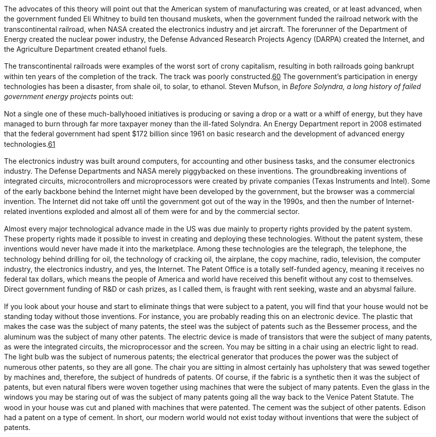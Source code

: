 The advocates of this theory will point out that the American system of manufacturing was created, or at least advanced, when the government funded Eli Whitney to build ten thousand muskets, when the government funded the railroad network with the transcontinental railroad, when NASA created the electronics industry and jet aircraft. The forerunner of the Department of Energy created the nuclear power industry, the Defense Advanced Research Projects Agency (DARPA) created the Internet, and the Agriculture Department created ethanol fuels.

The transcontinental railroads were examples of the worst sort of crony capitalism, resulting in both railroads going bankrupt within ten years of the completion of the track. The track was poorly constructed.[60](#sdfootnote60sym) The government’s participation in energy technologies has been a disaster, from shale oil, to solar, to ethanol. Steven Mufson, in _Before Solyndra, a long history of failed government energy projects_ points out:

Not a single one of these much-ballyhooed initiatives is producing or saving a drop or a watt or a whiff of energy, but they have managed to burn through far more taxpayer money than the ill-fated Solyndra. An Energy Department report in 2008 estimated that the federal government had spent $172 billion since 1961 on basic research and the development of advanced energy technologies.[61](#sdfootnote61sym)

The electronics industry was built around computers, for accounting and other business tasks, and the consumer electronics industry. The Defense Departments and NASA merely piggybacked on these inventions. The groundbreaking inventions of integrated circuits, microcontrollers and microprocessors were created by private companies (Texas Instruments and Intel). Some of the early backbone behind the Internet might have been developed by the government, but the browser was a commercial invention. The Internet did not take off until the government got out of the way in the 1990s, and then the number of Internet-related inventions exploded and almost all of them were for and by the commercial sector.

Almost every major technological advance made in the US was due mainly to property rights provided by the patent system. These property rights made it possible to invest in creating and deploying these technologies. Without the patent system, these inventions would never have made it into the marketplace. Among these technologies are the telegraph, the telephone, the technology behind drilling for oil, the technology of cracking oil, the airplane, the copy machine, radio, television, the computer industry, the electronics industry, and yes, the Internet. The Patent Office is a totally self-funded agency, meaning it receives no federal tax dollars, which means the people of America and world have received this benefit without any cost to themselves. Direct government funding of R&D or cash prizes, as I called them, is fraught with rent seeking, waste and an abysmal failure.

If you look about your house and start to eliminate things that were subject to a patent, you will find that your house would not be standing today without those inventions. For instance, you are probably reading this on an electronic device. The plastic that makes the case was the subject of many patents, the steel was the subject of patents such as the Bessemer process, and the aluminum was the subject of many other patents. The electric device is made of transistors that were the subject of many patents, as were the integrated circuits, the microprocessor and the screen. You may be sitting in a chair using an electric light to read. The light bulb was the subject of numerous patents; the electrical generator that produces the power was the subject of numerous other patents, so they are all gone. The chair you are sitting in almost certainly has upholstery that was sewed together by machines and, therefore, the subject of hundreds of patents. Of course, if the fabric is a synthetic then it was the subject of patents, but even natural fibers were woven together using machines that were the subject of many patents. Even the glass in the windows you may be staring out of was the subject of many patents going all the way back to the Venice Patent Statute. The wood in your house was cut and planed with machines that were patented. The cement was the subject of other patents. Edison had a patent on a type of cement. In short, our modern world would not exist today without inventions that were the subject of patents.
